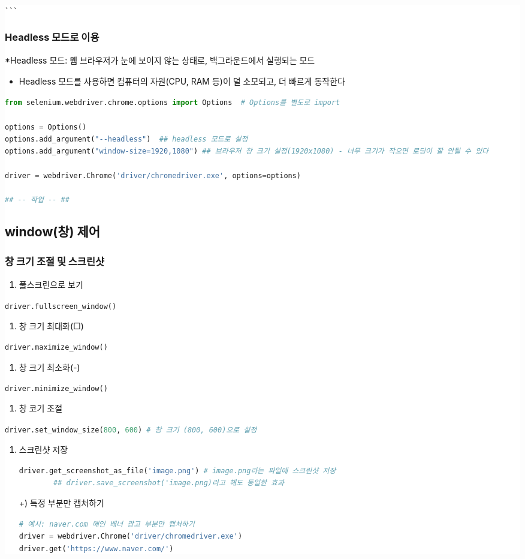     ```






### Headless 모드로 이용
*Headless 모드: 웹 브라우저가 눈에 보이지 않는 상태로, 백그라운드에서 실행되는 모드
- Headless 모드를 사용하면 컴퓨터의 자원(CPU, RAM 등)이 덜 소모되고, 더 빠르게 동작한다

```python
from selenium.webdriver.chrome.options import Options  # Options를 별도로 import

options = Options()
options.add_argument("--headless")  ## headless 모드로 설정
options.add_argument("window-size=1920,1080") ## 브라우저 창 크기 설정(1920x1080) - 너무 크기가 작으면 로딩이 잘 안될 수 있다

driver = webdriver.Chrome('driver/chromedriver.exe', options=options)

## -- 작업 -- ##
```


## window(창) 제어

### 창 크기 조절 및 스크린샷

1. 풀스크린으로 보기
```python
driver.fullscreen_window()
```

1. 창 크기 최대화(□)
```python
driver.maximize_window()
```

1. 창 크기 최소화(-)
```python
driver.minimize_window()
```

1. 창 코기 조절
```python
driver.set_window_size(800, 600) # 창 크기 (800, 600)으로 설정
```

1. 스크린샷 저장
    ```python
    driver.get_screenshot_as_file('image.png') # image.png라는 파일에 스크린샷 저장
            ## driver.save_screenshot('image.png)라고 해도 동일한 효과
    ```

    +) 특정 부분만 캡처하기
    ```python
    # 예시: naver.com 메인 배너 광고 부분만 캡처하기
    driver = webdriver.Chrome('driver/chromedriver.exe')
    driver.get('https://www.naver.com/')
